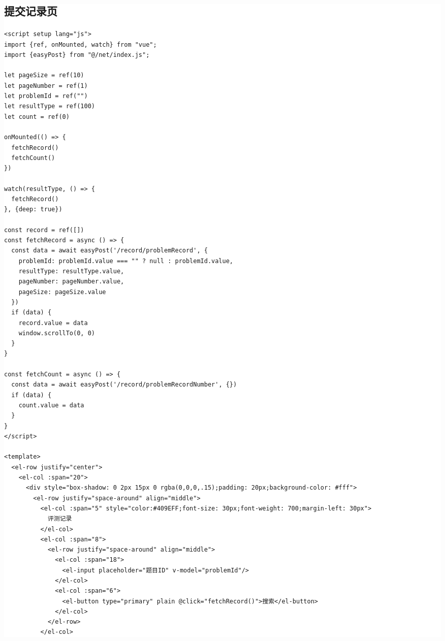## 提交记录页

```vue
<script setup lang="js">
import {ref, onMounted, watch} from "vue";
import {easyPost} from "@/net/index.js";

let pageSize = ref(10)
let pageNumber = ref(1)
let problemId = ref("")
let resultType = ref(100)
let count = ref(0)

onMounted(() => {
  fetchRecord()
  fetchCount()
})

watch(resultType, () => {
  fetchRecord()
}, {deep: true})

const record = ref([])
const fetchRecord = async () => {
  const data = await easyPost('/record/problemRecord', {
    problemId: problemId.value === "" ? null : problemId.value,
    resultType: resultType.value,
    pageNumber: pageNumber.value,
    pageSize: pageSize.value
  })
  if (data) {
    record.value = data
    window.scrollTo(0, 0)
  }
}

const fetchCount = async () => {
  const data = await easyPost('/record/problemRecordNumber', {})
  if (data) {
    count.value = data
  }
}
</script>

<template>
  <el-row justify="center">
    <el-col :span="20">
      <div style="box-shadow: 0 2px 15px 0 rgba(0,0,0,.15);padding: 20px;background-color: #fff">
        <el-row justify="space-around" align="middle">
          <el-col :span="5" style="color:#409EFF;font-size: 30px;font-weight: 700;margin-left: 30px">
            评测记录
          </el-col>
          <el-col :span="8">
            <el-row justify="space-around" align="middle">
              <el-col :span="18">
                <el-input placeholder="题目ID" v-model="problemId"/>
              </el-col>
              <el-col :span="6">
                <el-button type="primary" plain @click="fetchRecord()">搜索</el-button>
              </el-col>
            </el-row>
          </el-col>
```